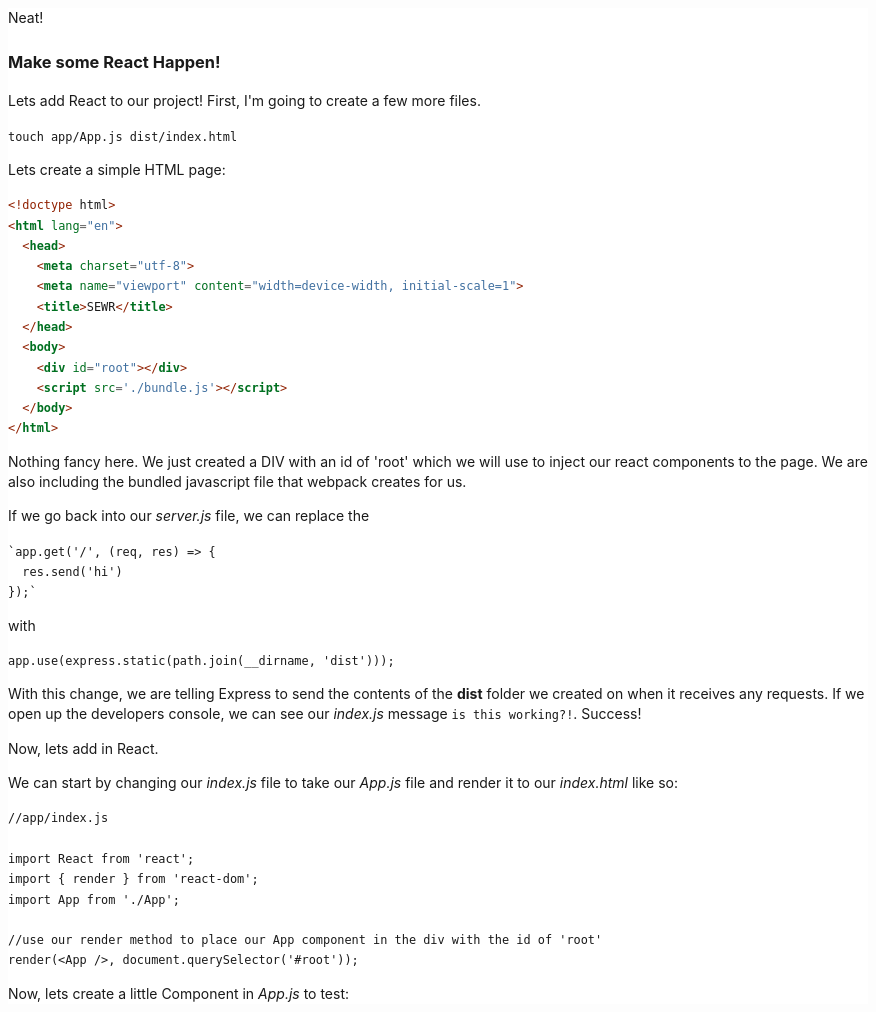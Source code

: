 Neat!

### Make some React Happen!

Lets add React to our project! First, I'm going to create a few more files.

    touch app/App.js dist/index.html

Lets create a simple HTML page:

```HTML
<!doctype html>
<html lang="en">
  <head>
    <meta charset="utf-8">
    <meta name="viewport" content="width=device-width, initial-scale=1">
    <title>SEWR</title>
  </head>
  <body>
    <div id="root"></div>
    <script src='./bundle.js'></script>
  </body>
</html>
```
Nothing fancy here. We just created a DIV with an id of 'root' which we will use to inject our react components to the page. We are also including the bundled javascript file that webpack creates for us.

If we go back into our _server.js_ file, we can replace the

    `app.get('/', (req, res) => {
      res.send('hi')
    });`

with

`app.use(express.static(path.join(__dirname, 'dist')));`

With this change, we are telling Express to send the contents of the __dist__ folder we created on when it receives any requests. If we open up the developers console, we can see our _index.js_ message `is this working?!`. Success!

Now, lets add in React.

We can start by changing our _index.js_ file to take our _App.js_ file and render it to our _index.html_ like so:

    //app/index.js

    import React from 'react';
    import { render } from 'react-dom';
    import App from './App';

    //use our render method to place our App component in the div with the id of 'root'
    render(<App />, document.querySelector('#root'));

Now, lets create a little Component in _App.js_ to test:
